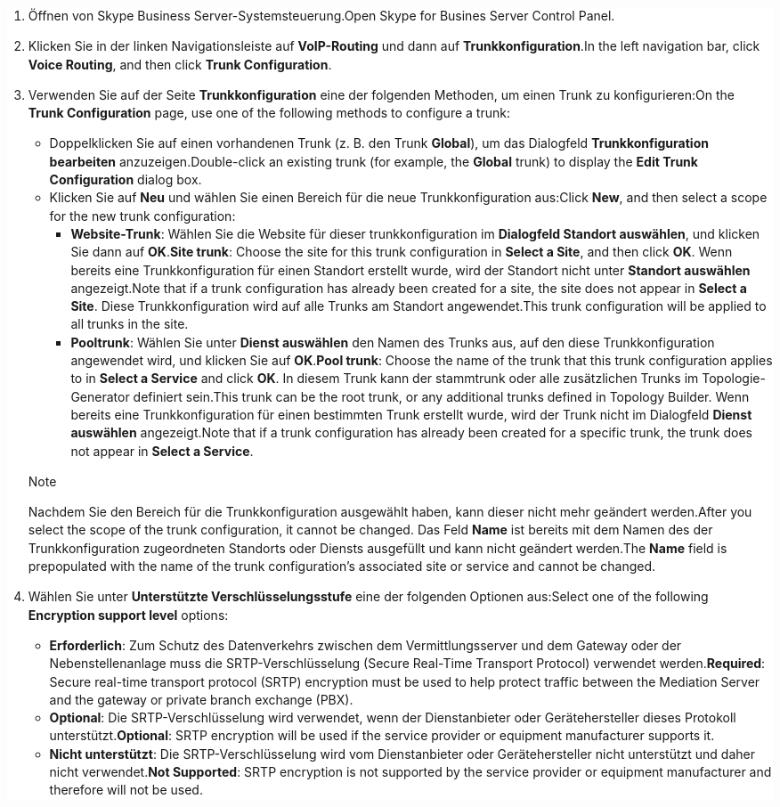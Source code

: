 1. <span data-ttu-id="d162a-110">Öffnen von Skype Business Server-Systemsteuerung.</span><span class="sxs-lookup"><span data-stu-id="d162a-110">Open Skype for Busines Server Control Panel.</span></span>
3. <span data-ttu-id="d162a-111">Klicken Sie in der linken Navigationsleiste auf **VoIP-Routing** und dann auf **Trunkkonfiguration**.</span><span class="sxs-lookup"><span data-stu-id="d162a-111">In the left navigation bar, click **Voice Routing**, and then click **Trunk Configuration**.</span></span>
4. <span data-ttu-id="d162a-112">Verwenden Sie auf der Seite **Trunkkonfiguration** eine der folgenden Methoden, um einen Trunk zu konfigurieren:</span><span class="sxs-lookup"><span data-stu-id="d162a-112">On the **Trunk Configuration** page, use one of the following methods to configure a trunk:</span></span>
    - <span data-ttu-id="d162a-113">Doppelklicken Sie auf einen vorhandenen Trunk (z. B. den Trunk **Global**), um das Dialogfeld **Trunkkonfiguration bearbeiten** anzuzeigen.</span><span class="sxs-lookup"><span data-stu-id="d162a-113">Double-click an existing trunk (for example, the **Global** trunk) to display the **Edit Trunk Configuration** dialog box.</span></span>
    - <span data-ttu-id="d162a-114">Klicken Sie auf **Neu** und wählen Sie einen Bereich für die neue Trunkkonfiguration aus:</span><span class="sxs-lookup"><span data-stu-id="d162a-114">Click **New**, and then select a scope for the new trunk configuration:</span></span>
        - <span data-ttu-id="d162a-115">**Website-Trunk**: Wählen Sie die Website für dieser trunkkonfiguration im **Dialogfeld Standort auswählen**, und klicken Sie dann auf **OK**.</span><span class="sxs-lookup"><span data-stu-id="d162a-115">**Site trunk**: Choose the site for this trunk configuration in **Select a Site**, and then click **OK**.</span></span> <span data-ttu-id="d162a-116">Wenn bereits eine Trunkkonfiguration für einen Standort erstellt wurde, wird der Standort nicht unter **Standort auswählen** angezeigt.</span><span class="sxs-lookup"><span data-stu-id="d162a-116">Note that if a trunk configuration has already been created for a site, the site does not appear in **Select a Site**.</span></span> <span data-ttu-id="d162a-117">Diese Trunkkonfiguration wird auf alle Trunks am Standort angewendet.</span><span class="sxs-lookup"><span data-stu-id="d162a-117">This trunk configuration will be applied to all trunks in the site.</span></span>
        - <span data-ttu-id="d162a-118">**Pooltrunk**: Wählen Sie unter **Dienst auswählen** den Namen des Trunks aus, auf den diese Trunkkonfiguration angewendet wird, und klicken Sie auf **OK**.</span><span class="sxs-lookup"><span data-stu-id="d162a-118">**Pool trunk**: Choose the name of the trunk that this trunk configuration applies to in **Select a Service** and click **OK**.</span></span> <span data-ttu-id="d162a-119">In diesem Trunk kann der stammtrunk oder alle zusätzlichen Trunks im Topologie-Generator definiert sein.</span><span class="sxs-lookup"><span data-stu-id="d162a-119">This trunk can be the root trunk, or any additional trunks defined in Topology Builder.</span></span> <span data-ttu-id="d162a-120">Wenn bereits eine Trunkkonfiguration für einen bestimmten Trunk erstellt wurde, wird der Trunk nicht im Dialogfeld **Dienst auswählen** angezeigt.</span><span class="sxs-lookup"><span data-stu-id="d162a-120">Note that if a trunk configuration has already been created for a specific trunk, the trunk does not appear in **Select a Service**.</span></span>
    > [!Note] 
    > <span data-ttu-id="d162a-121">Nachdem Sie den Bereich für die Trunkkonfiguration ausgewählt haben, kann dieser nicht mehr geändert werden.</span><span class="sxs-lookup"><span data-stu-id="d162a-121">After you select the scope of the trunk configuration, it cannot be changed.</span></span> <span data-ttu-id="d162a-122">Das Feld **Name** ist bereits mit dem Namen des der Trunkkonfiguration zugeordneten Standorts oder Diensts ausgefüllt und kann nicht geändert werden.</span><span class="sxs-lookup"><span data-stu-id="d162a-122">The **Name** field is prepopulated with the name of the trunk configuration’s associated site or service and cannot be changed.</span></span> 

5. <span data-ttu-id="d162a-123">Wählen Sie unter **Unterstützte Verschlüsselungsstufe** eine der folgenden Optionen aus:</span><span class="sxs-lookup"><span data-stu-id="d162a-123">Select one of the following **Encryption support level** options:</span></span>
    - <span data-ttu-id="d162a-124">**Erforderlich**: Zum Schutz des Datenverkehrs zwischen dem Vermittlungsserver und dem Gateway oder der Nebenstellenanlage muss die SRTP-Verschlüsselung (Secure Real-Time Transport Protocol) verwendet werden.</span><span class="sxs-lookup"><span data-stu-id="d162a-124">**Required**: Secure real-time transport protocol (SRTP) encryption must be used to help protect traffic between the Mediation Server and the gateway or private branch exchange (PBX).</span></span>
    - <span data-ttu-id="d162a-125">**Optional**: Die SRTP-Verschlüsselung wird verwendet, wenn der Dienstanbieter oder Gerätehersteller dieses Protokoll unterstützt.</span><span class="sxs-lookup"><span data-stu-id="d162a-125">**Optional**: SRTP encryption will be used if the service provider or equipment manufacturer supports it.</span></span>
    - <span data-ttu-id="d162a-126">**Nicht unterstützt**: Die SRTP-Verschlüsselung wird vom Dienstanbieter oder Gerätehersteller nicht unterstützt und daher nicht verwendet.</span><span class="sxs-lookup"><span data-stu-id="d162a-126">**Not Supported**: SRTP encryption is not supported by the service provider or equipment manufacturer and therefore will not be used.</span></span>